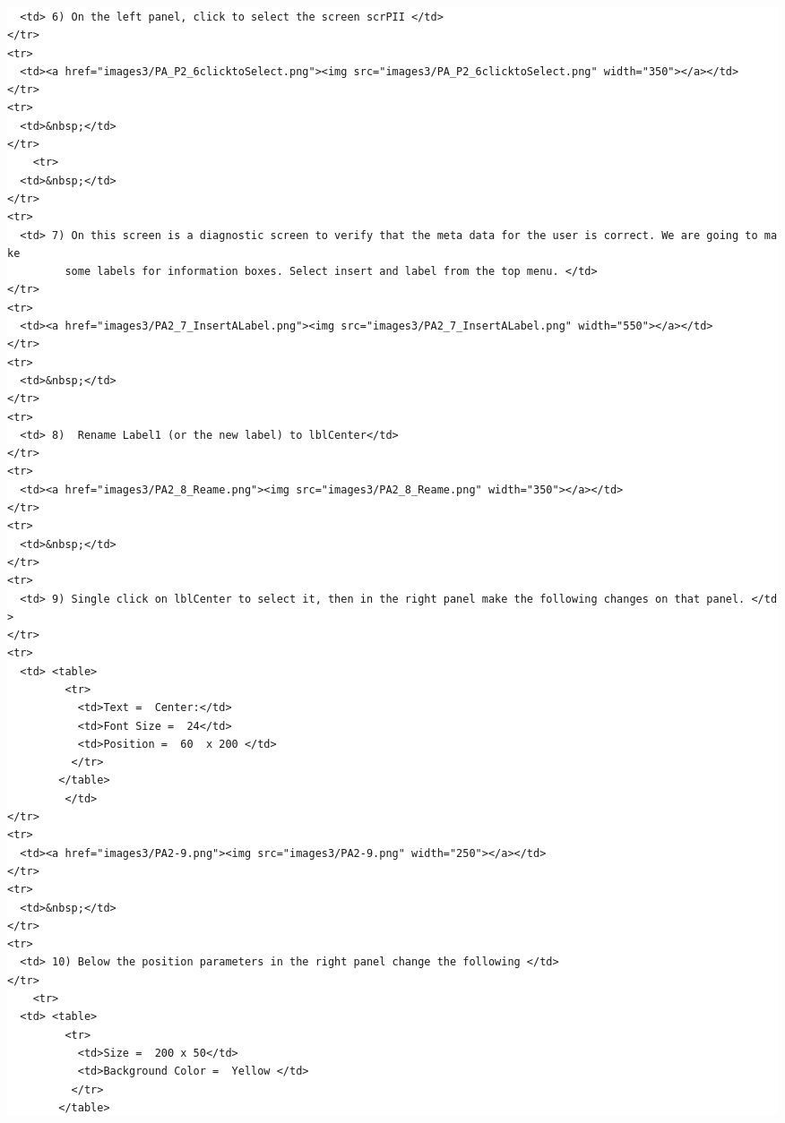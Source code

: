       <td> 6) On the left panel, click to select the screen scrPII </td>
    </tr>
    <tr>
      <td><a href="images3/PA_P2_6clicktoSelect.png"><img src="images3/PA_P2_6clicktoSelect.png" width="350"></a></td>
    </tr>
    <tr>
      <td>&nbsp;</td>
    </tr>
        <tr>
      <td>&nbsp;</td>
    </tr>
    <tr>
      <td> 7) On this screen is a diagnostic screen to verify that the meta data for the user is correct. We are going to make
             some labels for information boxes. Select insert and label from the top menu. </td>
    </tr>
    <tr>
      <td><a href="images3/PA2_7_InsertALabel.png"><img src="images3/PA2_7_InsertALabel.png" width="550"></a></td>
    </tr>
    <tr>
      <td>&nbsp;</td>
    </tr>
    <tr>
      <td> 8)  Rename Label1 (or the new label) to lblCenter</td>
    </tr>
    <tr>
      <td><a href="images3/PA2_8_Reame.png"><img src="images3/PA2_8_Reame.png" width="350"></a></td>
    </tr>
    <tr>
      <td>&nbsp;</td>
    </tr>   
    <tr>
      <td> 9) Single click on lblCenter to select it, then in the right panel make the following changes on that panel. </td>
    </tr>
    <tr>
      <td> <table>
             <tr>
               <td>Text =  Center:</td>
               <td>Font Size =  24</td>
               <td>Position =  60  x 200 </td>                              
              </tr>
            </table>    
             </td>
    </tr>
    <tr>
      <td><a href="images3/PA2-9.png"><img src="images3/PA2-9.png" width="250"></a></td>
    </tr>
    <tr>
      <td>&nbsp;</td>
    </tr>
    <tr>
      <td> 10) Below the position parameters in the right panel change the following </td>
    </tr>
        <tr>
      <td> <table>
             <tr>
               <td>Size =  200 x 50</td>
               <td>Background Color =  Yellow </td>                              
              </tr>
            </table>    